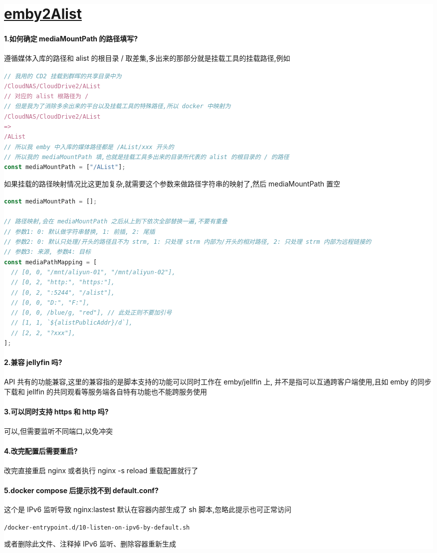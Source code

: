 # [emby2Alist](./emby2Alist/README.md)

#### 1.如何确定 mediaMountPath 的路径填写?
遵循媒体入库的路径和 alist 的根目录 / 取差集,多出来的那部分就是挂载工具的挂载路径,例如
```javascript
// 我用的 CD2 挂载到群晖的共享目录中为
/CloudNAS/CloudDrive2/AList
// 对应的 alist 根路径为 /
// 但是我为了消除多余出来的平台以及挂载工具的特殊路径,所以 docker 中映射为
/CloudNAS/CloudDrive2/AList
=>
/AList
// 所以我 emby 中入库的媒体路径都是 /AList/xxx 开头的
// 所以我的 mediaMountPath 填,也就是挂载工具多出来的目录所代表的 alist 的根目录的 / 的路径
const mediaMountPath = ["/AList"];
```
如果挂载的路径映射情况比这更加复杂,就需要这个参数来做路径字符串的映射了,然后 mediaMountPath 置空
```javascript
const mediaMountPath = [];

// 路径映射,会在 mediaMountPath 之后从上到下依次全部替换一遍,不要有重叠
// 参数1: 0: 默认做字符串替换, 1: 前插, 2: 尾插
// 参数2: 0: 默认只处理/开头的路径且不为 strm, 1: 只处理 strm 内部为/开头的相对路径, 2: 只处理 strm 内部为远程链接的
// 参数3: 来源, 参数4: 目标
const mediaPathMapping = [
  // [0, 0, "/mnt/aliyun-01", "/mnt/aliyun-02"],
  // [0, 2, "http:", "https:"], 
  // [0, 2, ":5244", "/alist"], 
  // [0, 0, "D:", "F:"],
  // [0, 0, /blue/g, "red"], // 此处正则不要加引号
  // [1, 1, `${alistPublicAddr}/d`],
  // [2, 2, "?xxx"],
];
```

#### 2.兼容 jellyfin 吗?
API 共有的功能兼容,这里的兼容指的是脚本支持的功能可以同时工作在 emby/jellfin 上,
并不是指可以互通跨客户端使用,且如 emby 的同步下载和 jellfin 的共同观看等服务端各自特有功能也不能跨服务使用

#### 3.可以同时支持 https 和 http 吗?
可以,但需要监听不同端口,以免冲突

#### 4.改完配置后需要重启?
改完直接重启 nginx 或者执行 nginx -s reload 重载配置就行了

#### 5.docker compose 后提示找不到 default.conf?
这个是 IPv6 监听导致 nginx:lastest 默认在容器内部生成了 sh 脚本,忽略此提示也可正常访问
```bash
/docker-entrypoint.d/10-listen-on-ipv6-by-default.sh
```
或者删除此文件、注释掉 IPv6 监听、删除容器重新生成
